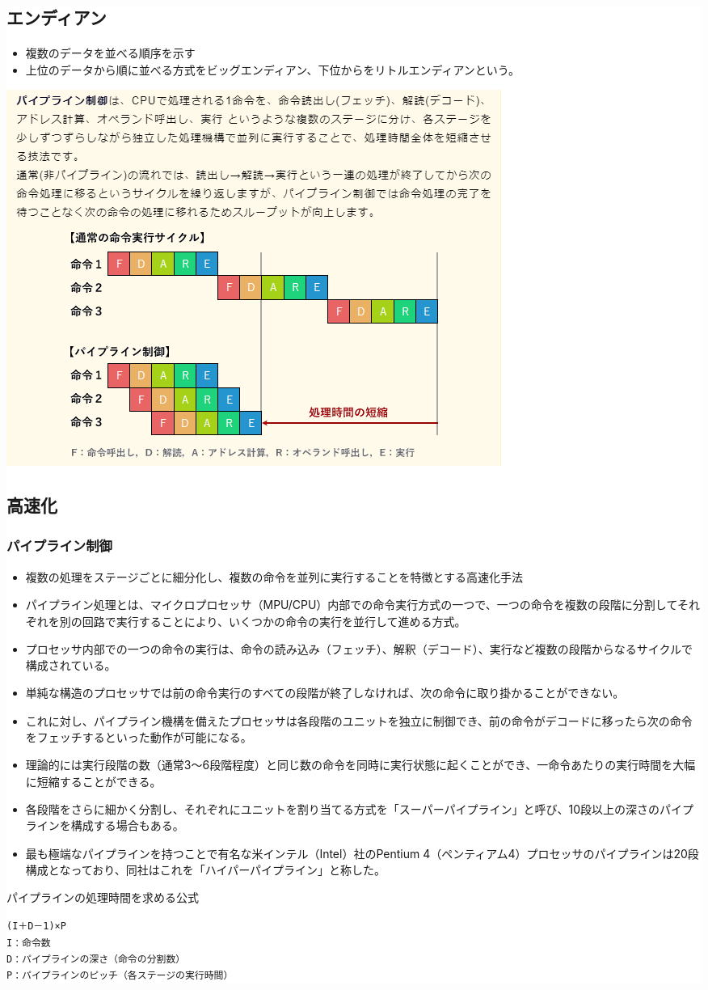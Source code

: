 

## エンディアン
- 複数のデータを並べる順序を示す
- 上位のデータから順に並べる方式をビッグエンディアン、下位からをリトルエンディアンという。


![エンディアン](https://github.com/MediumMountain/Study_Architect/blob/main/PICTURE/engineering/computer_configuration/pipeline.PNG)   


## 高速化
### パイプライン制御
- 複数の処理をステージごとに細分化し、複数の命令を並列に実行することを特徴とする高速化手法
- パイプライン処理とは、マイクロプロセッサ（MPU/CPU）内部での命令実行方式の一つで、一つの命令を複数の段階に分割してそれぞれを別の回路で実行することにより、いくつかの命令の実行を並行して進める方式。

- プロセッサ内部での一つの命令の実行は、命令の読み込み（フェッチ）、解釈（デコード）、実行など複数の段階からなるサイクルで構成されている。
- 単純な構造のプロセッサでは前の命令実行のすべての段階が終了しなければ、次の命令に取り掛かることができない。

- これに対し、パイプライン機構を備えたプロセッサは各段階のユニットを独立に制御でき、前の命令がデコードに移ったら次の命令をフェッチするといった動作が可能になる。
- 理論的には実行段階の数（通常3～6段階程度）と同じ数の命令を同時に実行状態に起くことができ、一命令あたりの実行時間を大幅に短縮することができる。

- 各段階をさらに細かく分割し、それぞれにユニットを割り当てる方式を「スーパーパイプライン」と呼び、10段以上の深さのパイプラインを構成する場合もある。
- 最も極端なパイプラインを持つことで有名な米インテル（Intel）社のPentium 4（ペンティアム4）プロセッサのパイプラインは20段構成となっており、同社はこれを「ハイパーパイプライン」と称した。


パイプラインの処理時間を求める公式
```
(I＋D－1)×P
I：命令数
D：パイプラインの深さ（命令の分割数）
P：パイプラインのピッチ（各ステージの実行時間）
```
